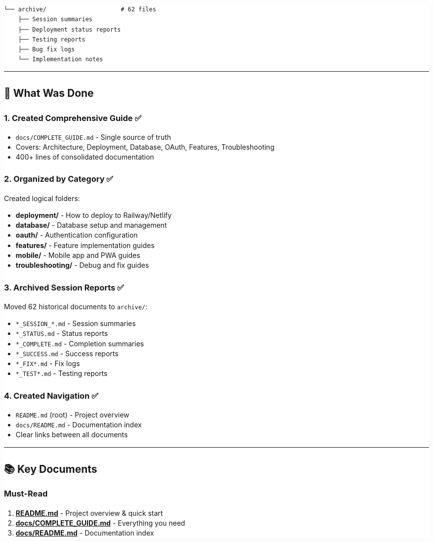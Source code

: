 ```
└── archive/                     # 62 files
    ├── Session summaries
    ├── Deployment status reports
    ├── Testing reports
    ├── Bug fix logs
    └── Implementation notes
```

---

## 🎯 What Was Done

### 1. **Created Comprehensive Guide** ✅
- `docs/COMPLETE_GUIDE.md` - Single source of truth
- Covers: Architecture, Deployment, Database, OAuth, Features, Troubleshooting
- 400+ lines of consolidated documentation

### 2. **Organized by Category** ✅
Created logical folders:
- **deployment/** - How to deploy to Railway/Netlify
- **database/** - Database setup and management
- **oauth/** - Authentication configuration
- **features/** - Feature implementation guides
- **mobile/** - Mobile app and PWA guides
- **troubleshooting/** - Debug and fix guides

### 3. **Archived Session Reports** ✅
Moved 62 historical documents to `archive/`:
- `*_SESSION_*.md` - Session summaries
- `*_STATUS.md` - Status reports
- `*_COMPLETE.md` - Completion summaries
- `*_SUCCESS.md` - Success reports
- `*_FIX*.md` - Fix logs
- `*_TEST*.md` - Testing reports

### 4. **Created Navigation** ✅
- `README.md` (root) - Project overview
- `docs/README.md` - Documentation index
- Clear links between all documents

---

## 📚 Key Documents

### Must-Read
1. **[README.md](../README.md)** - Project overview & quick start
2. **[docs/COMPLETE_GUIDE.md](./docs/COMPLETE_GUIDE.md)** - Everything you need
3. **[docs/README.md](./docs/README.md)** - Documentation index
